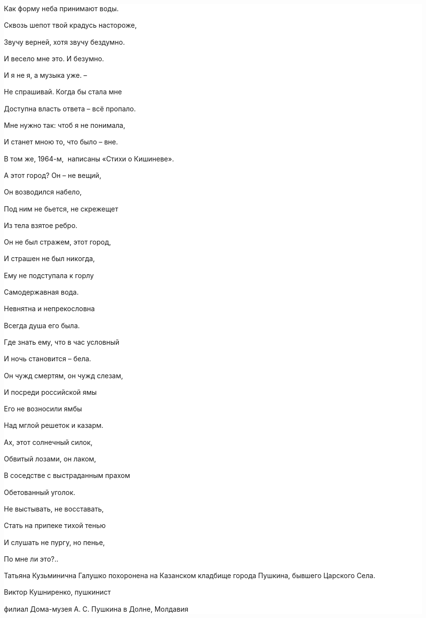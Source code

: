 Как форму неба принимают воды.

Сквозь шепот твой крадусь настороже,

Звучу верней, хотя звучу бездумно.

И весело мне это. И безумно.

И я не я, а музыка уже. –

Не спрашивай. Когда бы стала мне

Доступна власть ответа – всё пропало.

Мне нужно так: чтоб я не понимала,

И станет мною то, что было – вне.

В том же, 1964-м,  написаны «Стихи о Кишиневе».

А этот город? Он – не вещий,

Он возводился набело,

Под ним не бьется, не скрежещет

Из тела взятое ребро.

Он не был стражем, этот город,

И страшен не был никогда,

Ему не подступала к горлу

Самодержавная вода.

Невнятна и непрекословна

Всегда душа его была.

Где знать ему, что в час условный

И ночь становится – бела.

Он чужд смертям, он чужд слезам,

И посреди российской ямы

Его не возносили ямбы

Над мглой решеток и казарм.

Ах, этот солнечный силок,

Обвитый лозами, он лаком,

В соседстве с выстраданным прахом

Обетованный уголок.

Не выстывать, не восставать,

Стать на припеке тихой тенью

И слушать не пургу, но пенье,

По мне ли это?..

Татьяна Кузьминична Галушко похоронена на Казанском кладбище города Пушкина, бывшего Царского Села.

Виктор Кушниренко, пушкинист

филиал Дома-музея А. С. Пушкина в Долне, Молдавия